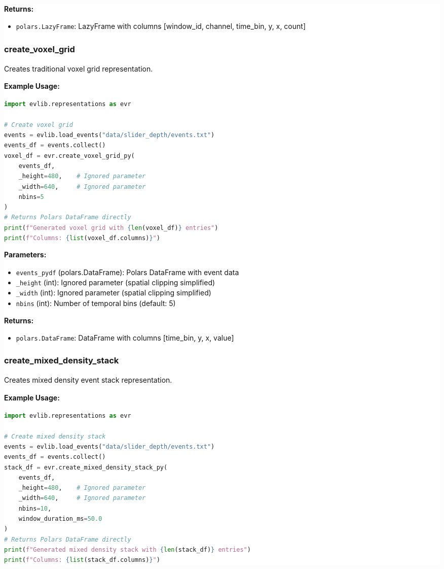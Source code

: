 **Returns:**
- `polars.LazyFrame`: LazyFrame with columns [window_id, channel, time_bin, y, x, count]

### create_voxel_grid

Creates traditional voxel grid representation.

**Example Usage:**
```python
import evlib.representations as evr

# Create voxel grid
events = evlib.load_events("data/slider_depth/events.txt")
events_df = events.collect()
voxel_df = evr.create_voxel_grid_py(
    events_df,
    _height=480,    # Ignored parameter
    _width=640,     # Ignored parameter
    nbins=5
)
# Returns Polars DataFrame directly
print(f"Generated voxel grid with {len(voxel_df)} entries")
print(f"Columns: {list(voxel_df.columns)}")
```

**Parameters:**
- `events_pydf` (polars.DataFrame): Polars DataFrame with event data
- `_height` (int): Ignored parameter (spatial clipping simplified)
- `_width` (int): Ignored parameter (spatial clipping simplified)
- `nbins` (int): Number of temporal bins (default: 5)

**Returns:**
- `polars.DataFrame`: DataFrame with columns [time_bin, y, x, value]

### create_mixed_density_stack

Creates mixed density event stack representation.

**Example Usage:**
```python
import evlib.representations as evr

# Create mixed density stack
events = evlib.load_events("data/slider_depth/events.txt")
events_df = events.collect()
stack_df = evr.create_mixed_density_stack_py(
    events_df,
    _height=480,    # Ignored parameter
    _width=640,     # Ignored parameter
    nbins=10,
    window_duration_ms=50.0
)
# Returns Polars DataFrame directly
print(f"Generated mixed density stack with {len(stack_df)} entries")
print(f"Columns: {list(stack_df.columns)}")
```
